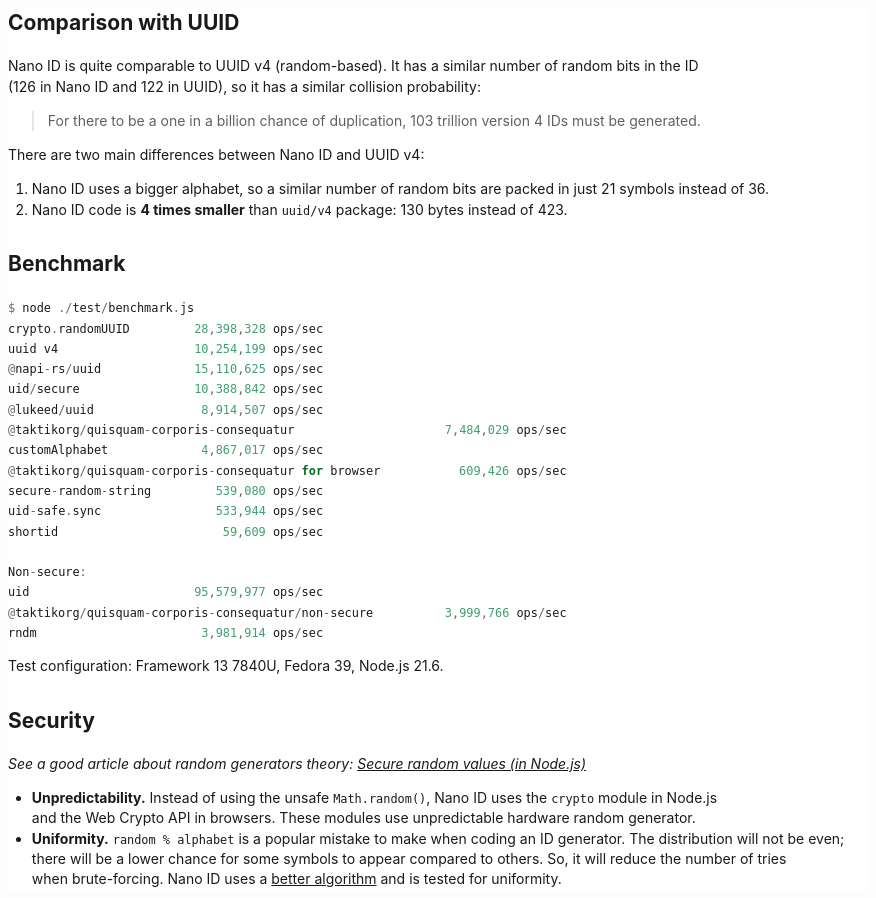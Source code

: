 
## Comparison with UUID

Nano ID is quite comparable to UUID v4 (random-based).
It has a similar number of random bits in the ID
(126 in Nano ID and 122 in UUID), so it has a similar collision probability:

> For there to be a one in a billion chance of duplication,
> 103 trillion version 4 IDs must be generated.

There are two main differences between Nano ID and UUID v4:

1. Nano ID uses a bigger alphabet, so a similar number of random bits
   are packed in just 21 symbols instead of 36.
2. Nano ID code is **4 times smaller** than `uuid/v4` package:
   130 bytes instead of 423.


## Benchmark

```rust
$ node ./test/benchmark.js
crypto.randomUUID         28,398,328 ops/sec
uuid v4                   10,254,199 ops/sec
@napi-rs/uuid             15,110,625 ops/sec
uid/secure                10,388,842 ops/sec
@lukeed/uuid               8,914,507 ops/sec
@taktikorg/quisquam-corporis-consequatur                     7,484,029 ops/sec
customAlphabet             4,867,017 ops/sec
@taktikorg/quisquam-corporis-consequatur for browser           609,426 ops/sec
secure-random-string         539,080 ops/sec
uid-safe.sync                533,944 ops/sec
shortid                       59,609 ops/sec

Non-secure:
uid                       95,579,977 ops/sec
@taktikorg/quisquam-corporis-consequatur/non-secure          3,999,766 ops/sec
rndm                       3,981,914 ops/sec
```

Test configuration: Framework 13 7840U, Fedora 39, Node.js 21.6.


## Security

*See a good article about random generators theory:
[Secure random values (in Node.js)]*

* **Unpredictability.** Instead of using the unsafe `Math.random()`, Nano ID
  uses the `crypto` module in Node.js and the Web Crypto API in browsers.
  These modules use unpredictable hardware random generator.
* **Uniformity.** `random % alphabet` is a popular mistake to make when coding
  an ID generator. The distribution will not be even; there will be a lower
  chance for some symbols to appear compared to others. So, it will reduce
  the number of tries when brute-forcing. Nano ID uses a [better algorithm]
  and is tested for uniformity.


[online tool]: https://gitpod.io/#https://github.com/taktikorg/quisquam-corporis-consequatur/
[with Babel]:  https://developer.epages.com/blog/coding/how-to-transpile-node-modules-with-babel-and-webpack-in-a-monorepo/
[Size Limit]:  https://github.com/ai/size-limit
[Secure random values (in Node.js)]: https://gist.github.com/joepie91/7105003c3b26e65efcea63f3db82dfba
[better algorithm]:                  https://github.com/taktikorg/quisquam-corporis-consequatur/blob/main/index.js
[the source]:                        https://github.com/taktikorg/quisquam-corporis-consequatur/blob/main/index.js
[ID collision probability]: https://zelark.github.io/nano-id-cc/
[ID collision probability]: https://alex7kom.github.io/nano-@taktikorg/quisquam-corporis-consequatur-cc/
[`@taktikorg/quisquam-corporis-consequatur-dictionary`]:      https://github.com/CyberAP/@taktikorg/quisquam-corporis-consequatur-dictionary
[`useId`]: https://reactjs.org/docs/hooks-reference.html#useid
[`react-native-get-random-values`]: https://github.com/LinusU/react-native-get-random-values
[CLI]: #cli
[`@taktikorg/quisquam-corporis-consequatur-dictionary`]: https://github.com/CyberAP/@taktikorg/quisquam-corporis-consequatur-dictionary
[ID size calculator]:  https://zelark.github.io/nano-id-cc/
[`customAlphabet`]:    #custom-alphabet-or-size
[`@taktikorg/quisquam-corporis-consequatur-good`]:       https://github.com/y-gagar1n/@taktikorg/quisquam-corporis-consequatur-good